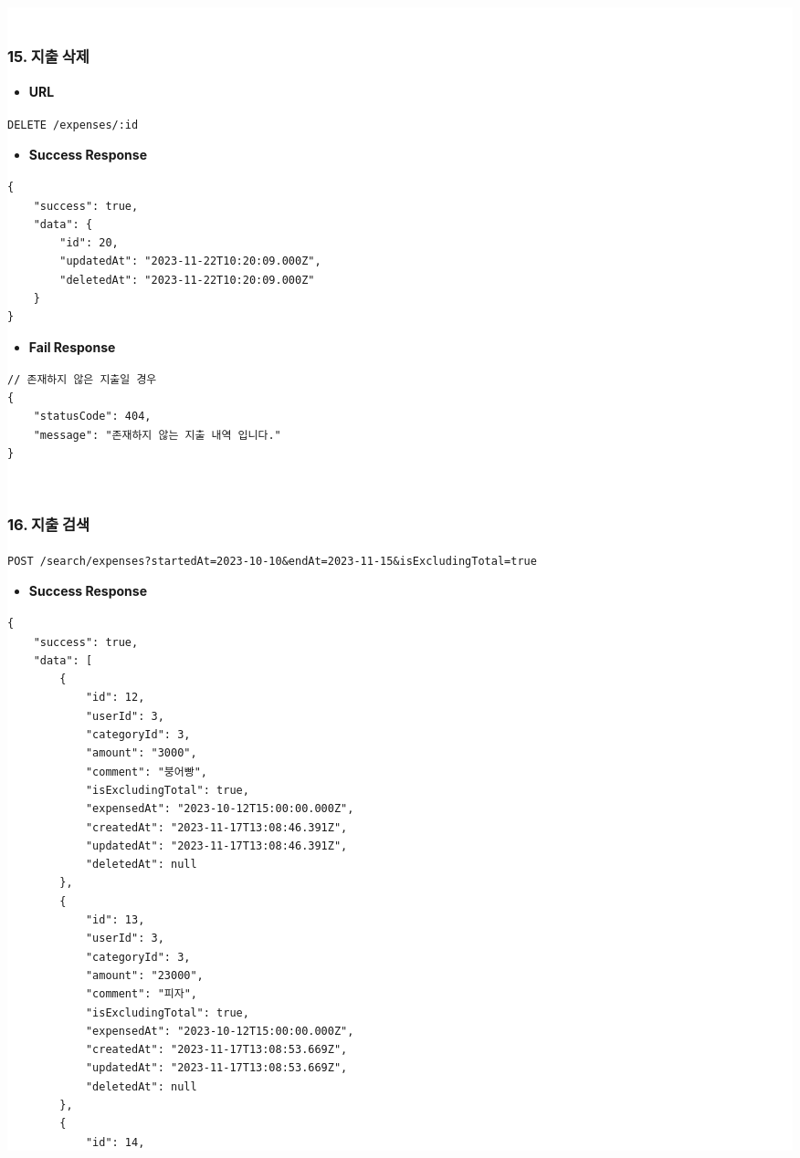 </br>

### 15. 지출 삭제
* **URL**
```
DELETE /expenses/:id
```

* **Success Response**
```
{
    "success": true,
    "data": {
        "id": 20,
        "updatedAt": "2023-11-22T10:20:09.000Z",
        "deletedAt": "2023-11-22T10:20:09.000Z"
    }
}
```

* **Fail Response**
```
// 존재하지 않은 지출일 경우
{
    "statusCode": 404,
    "message": "존재하지 않는 지출 내역 입니다."
}
```

</br>

### 16. 지출 검색
```
POST /search/expenses?startedAt=2023-10-10&endAt=2023-11-15&isExcludingTotal=true
```

* **Success Response**
```
{
    "success": true,
    "data": [
        {
            "id": 12,
            "userId": 3,
            "categoryId": 3,
            "amount": "3000",
            "comment": "붕어빵",
            "isExcludingTotal": true,
            "expensedAt": "2023-10-12T15:00:00.000Z",
            "createdAt": "2023-11-17T13:08:46.391Z",
            "updatedAt": "2023-11-17T13:08:46.391Z",
            "deletedAt": null
        },
        {
            "id": 13,
            "userId": 3,
            "categoryId": 3,
            "amount": "23000",
            "comment": "피자",
            "isExcludingTotal": true,
            "expensedAt": "2023-10-12T15:00:00.000Z",
            "createdAt": "2023-11-17T13:08:53.669Z",
            "updatedAt": "2023-11-17T13:08:53.669Z",
            "deletedAt": null
        },
        {
            "id": 14,
```